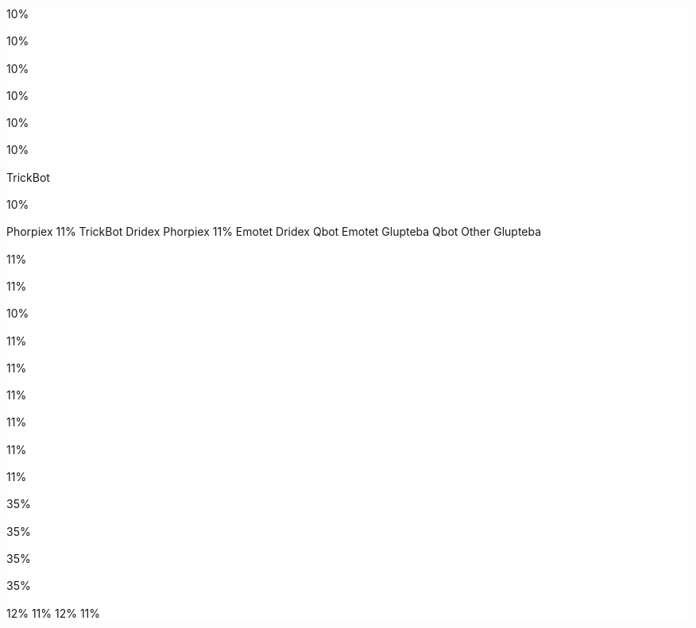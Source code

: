 10%

10%

10%

10%

10%

10%

TrickBot

10%

Phorpiex
11%
TrickBot
Dridex
Phorpiex
11%
Emotet
Dridex
Qbot
Emotet
Glupteba
Qbot
Other
Glupteba

11%

11%

10%

11%

11%

11%

11%

11%

11%

35%

35%

35%

35%

12%
11%
12%
11%
